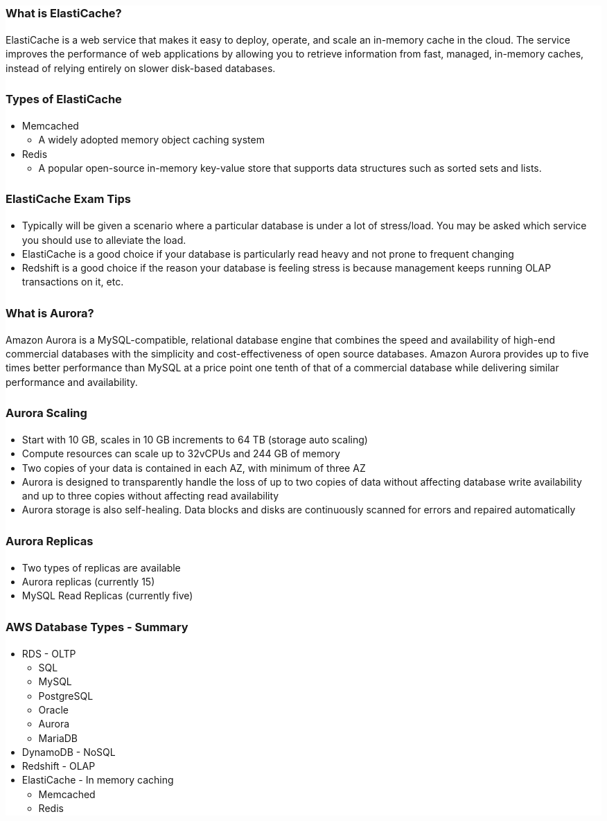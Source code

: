 ### What is ElastiCache?

ElastiCache is a web service that makes it easy to deploy, operate, and scale an in-memory cache in the cloud. The service improves the performance of web applications by allowing you to retrieve information from fast, managed, in-memory caches, instead of relying entirely on slower disk-based databases.

### Types of ElastiCache

* Memcached
  * A widely adopted memory object caching system
* Redis
  * A popular open-source in-memory key-value store that supports data structures such as sorted sets and lists.

### ElastiCache Exam Tips

* Typically will be given a scenario where a particular database is under a lot of stress/load. You may be asked which service you should use to alleviate the load.
* ElastiCache is a good choice if your database is particularly read heavy and not prone to frequent changing
* Redshift is a good choice if the reason your database is feeling stress is because management keeps running OLAP transactions on it, etc.

### What is Aurora?

Amazon Aurora is a MySQL-compatible, relational database engine that combines the speed and availability of high-end commercial databases with the simplicity and cost-effectiveness of open source databases. Amazon Aurora provides up to five times better performance than MySQL at a price point one tenth of that of a commercial database while delivering similar performance and availability.

### Aurora Scaling

* Start with 10 GB, scales in 10 GB increments to 64 TB (storage auto scaling)
* Compute resources can scale up to 32vCPUs and 244 GB of memory
* Two copies of your data is contained in each AZ, with minimum of three AZ
* Aurora is designed to transparently handle the loss of up to two copies of data without affecting database write availability and up to three copies without affecting read availability
* Aurora storage is also self-healing. Data blocks and disks are continuously scanned for errors and repaired automatically

### Aurora Replicas

* Two types of replicas are available
* Aurora replicas (currently 15)
* MySQL Read Replicas (currently five)

### AWS Database Types - Summary

* RDS - OLTP
  * SQL
  * MySQL
  * PostgreSQL
  * Oracle
  * Aurora
  * MariaDB
* DynamoDB - NoSQL
* Redshift - OLAP
* ElastiCache - In memory caching
  * Memcached
  * Redis
